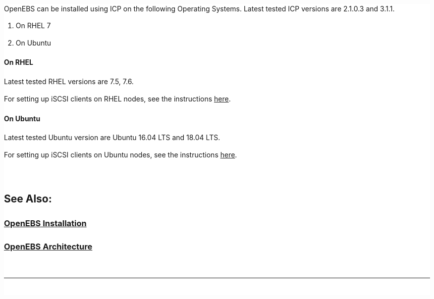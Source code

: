 
OpenEBS can be installed using ICP on the following Operating Systems. Latest tested ICP versions are 2.1.0.3 and 3.1.1.

1. On RHEL 7

2. On Ubuntu

   

<h4><a class="anchor" aria-hidden="true" id="On-RHEL"></a>On RHEL</h4>
Latest tested RHEL versions are 7.5, 7.6.

For setting up iSCSI clients on RHEL nodes, see the
instructions [here](#rhel).



<h4><a class="anchor" aria-hidden="true" id="On-Ubuntu"></a>On Ubuntu</h4>
Latest tested Ubuntu version are Ubuntu 16.04 LTS and 18.04 LTS.

For setting up iSCSI clients on Ubuntu nodes, see the
instructions [here](#ubuntu).

<br>


## See Also:

### [OpenEBS Installation](/v270/docs/next/installation.html)

### [OpenEBS Architecture](/v270/docs/next/architecture.html)



<br>

<hr>

<br>

